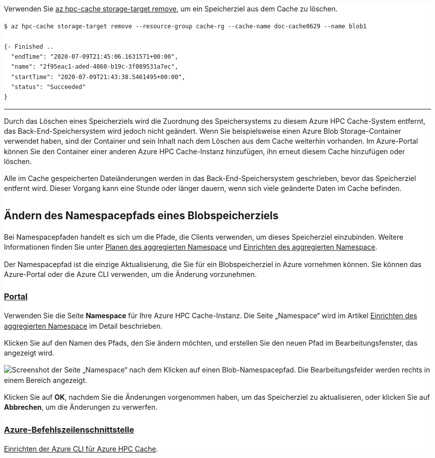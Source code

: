 Verwenden Sie [az hpc-cache storage-target remove](/cli/azure/ext/hpc-cache/hpc-cache/storage-target#ext-hpc-cache-az-hpc-cache-storage-target-remove), um ein Speicherziel aus dem Cache zu löschen.

```azurecli
$ az hpc-cache storage-target remove --resource-group cache-rg --cache-name doc-cache0629 --name blob1

{- Finished ..
  "endTime": "2020-07-09T21:45:06.1631571+00:00",
  "name": "2f95eac1-aded-4860-b19c-3f089531a7ec",
  "startTime": "2020-07-09T21:43:38.5461495+00:00",
  "status": "Succeeded"
}
```

---

Durch das Löschen eines Speicherziels wird die Zuordnung des Speichersystems zu diesem Azure HPC Cache-System entfernt, das Back-End-Speichersystem wird jedoch nicht geändert. Wenn Sie beispielsweise einen Azure Blob Storage-Container verwendet haben, sind der Container und sein Inhalt nach dem Löschen aus dem Cache weiterhin vorhanden. Im Azure-Portal können Sie den Container einer anderen Azure HPC Cache-Instanz hinzufügen, ihn erneut diesem Cache hinzufügen oder löschen.

Alle im Cache gespeicherten Dateiänderungen werden in das Back-End-Speichersystem geschrieben, bevor das Speicherziel entfernt wird. Dieser Vorgang kann eine Stunde oder länger dauern, wenn sich viele geänderte Daten im Cache befinden.

## <a name="change-a-blob-storage-targets-namespace-path"></a>Ändern des Namespacepfads eines Blobspeicherziels

Bei Namespacepfaden handelt es sich um die Pfade, die Clients verwenden, um dieses Speicherziel einzubinden. Weitere Informationen finden Sie unter [Planen des aggregierten Namespace](hpc-cache-namespace.md) und [Einrichten des aggregierten Namespace](add-namespace-paths.md).

Der Namespacepfad ist die einzige Aktualisierung, die Sie für ein Blobspeicherziel in Azure vornehmen können. Sie können das Azure-Portal oder die Azure CLI verwenden, um die Änderung vorzunehmen.

### <a name="portal"></a>[Portal](#tab/azure-portal)

Verwenden Sie die Seite **Namespace** für Ihre Azure HPC Cache-Instanz. Die Seite „Namespace“ wird im Artikel [Einrichten des aggregierten Namespace](add-namespace-paths.md) im Detail beschrieben.

Klicken Sie auf den Namen des Pfads, den Sie ändern möchten, und erstellen Sie den neuen Pfad im Bearbeitungsfenster, das angezeigt wird.

![Screenshot der Seite „Namespace“ nach dem Klicken auf einen Blob-Namespacepfad. Die Bearbeitungsfelder werden rechts in einem Bereich angezeigt.](media/edit-namespace-blob.png)

Klicken Sie auf **OK**, nachdem Sie die Änderungen vorgenommen haben, um das Speicherziel zu aktualisieren, oder klicken Sie auf **Abbrechen**, um die Änderungen zu verwerfen.

### <a name="azure-cli"></a>[Azure-Befehlszeilenschnittstelle](#tab/azure-cli)

[Einrichten der Azure CLI für Azure HPC Cache](./az-cli-prerequisites.md).
